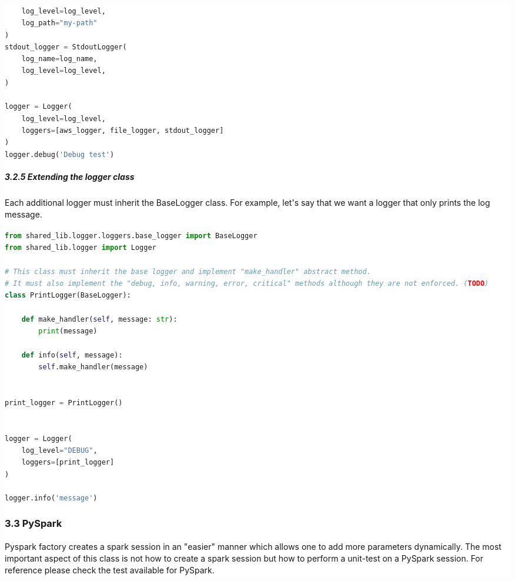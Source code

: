 ```python
    log_level=log_level,
    log_path="my-path"
)
stdout_logger = StdoutLogger(
    log_name=log_name,
    log_level=log_level,
)

logger = Logger(
    log_level=log_level,
    loggers=[aws_logger, file_logger, stdout_logger]
)
logger.debug('Debug test')
```

##### 3.2.5 Extending the logger class
Each additional logger must inherit the BaseLogger class.
For example, let's say that we want a logger that only prints the log message.

```python
from shared_lib.logger.loggers.base_logger import BaseLogger
from shared_lib.logger import Logger

# This class must inherit the base logger and implement "make_handler" abstract method. 
# It must also implement the "debug, info, warning, error, critical" methods although they are not enforced. (TODO)
class PrintLogger(BaseLogger):
    
    def make_handler(self, message: str):
        print(message)

    def info(self, message):
        self.make_handler(message)


print_logger = PrintLogger()        
        

logger = Logger(
    log_level="DEBUG",
    loggers=[print_logger]
)
        
logger.info('message')
```


### 3.3 PySpark
Pyspark factory creates a spark session in an "easier" manner which allows one to add more parameters dynamically. 
The most important aspect of this class is not how to create a spark session but how to perform a unit-test on a 
PySpark session. For reference please check the test available for PySpark.
